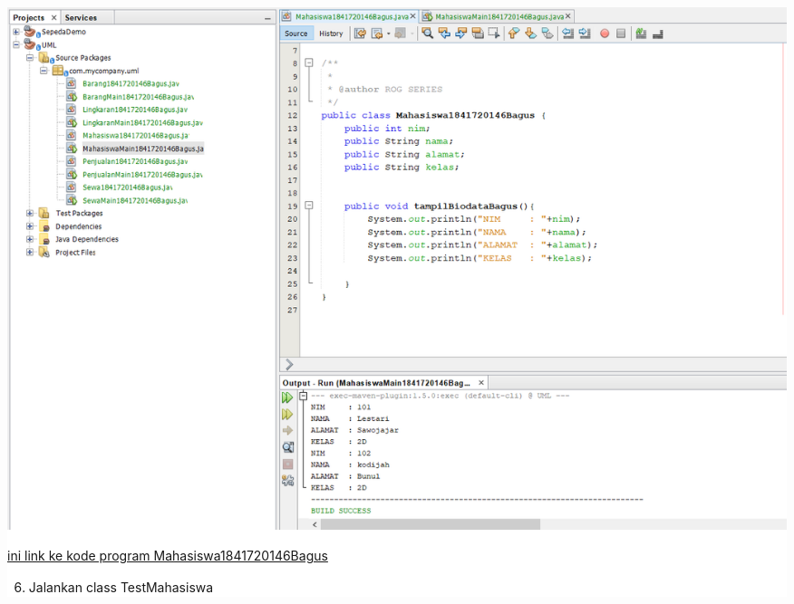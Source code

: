 ![Hasil Mahasiswa1841720146Bagus](image/Mahasiswa1841720146Bagus.PNG)

[ini link ke kode program Mahasiswa1841720146Bagus](../../src/1_Pengantar_Konsep_PBO/Mahasiswa1841720146Bagus.java)

6. Jalankan class TestMahasiswa 

